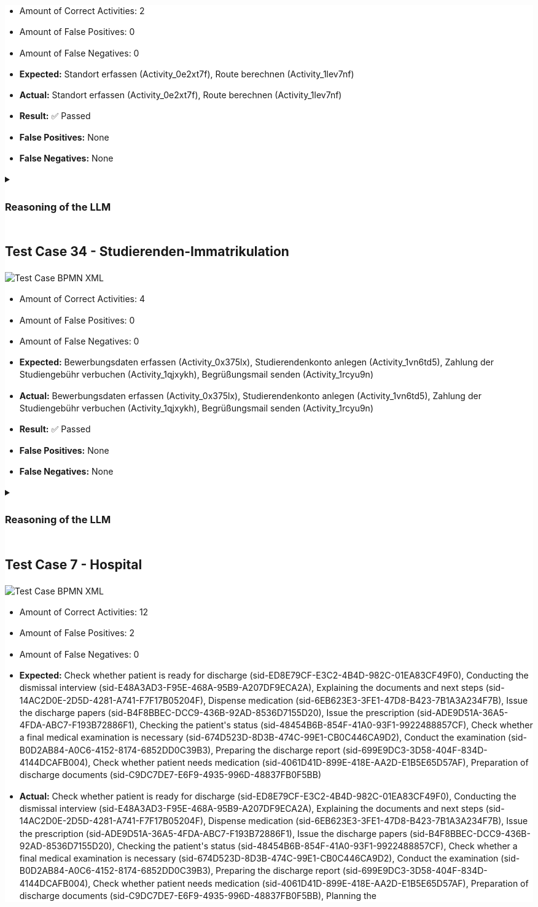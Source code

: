- Amount of Correct Activities: 2
- Amount of False Positives: 0
- Amount of False Negatives: 0

- **Expected:** Standort erfassen (Activity_0e2xt7f), Route berechnen (Activity_1lev7nf)
- **Actual:** Standort erfassen (Activity_0e2xt7f), Route berechnen (Activity_1lev7nf)
- **Result:** ✅ Passed

- **False Positives:** None
- **False Negatives:** None

<details><summary><h3>Reasoning of the LLM</h3></summary></details>

## Test Case 34 - Studierenden-Immatrikulation
<img src="https://gripl.mertendieckmann.de/api/dataset/testcase/34/preview?correctIds=Activity_0x375lx,Activity_1vn6td5,Activity_1qjxykh,Activity_1rcyu9n&falsePositiveIds=&falseNegativeIds=&salt=15897.0" alt="Test Case BPMN XML" />

- Amount of Correct Activities: 4
- Amount of False Positives: 0
- Amount of False Negatives: 0

- **Expected:** Bewerbungsdaten erfassen (Activity_0x375lx), Studierendenkonto anlegen (Activity_1vn6td5), Zahlung der Studiengebühr verbuchen (Activity_1qjxykh), Begrüßungsmail senden (Activity_1rcyu9n)
- **Actual:** Bewerbungsdaten erfassen (Activity_0x375lx), Studierendenkonto anlegen (Activity_1vn6td5), Zahlung der Studiengebühr verbuchen (Activity_1qjxykh), Begrüßungsmail senden (Activity_1rcyu9n)
- **Result:** ✅ Passed

- **False Positives:** None
- **False Negatives:** None

<details><summary><h3>Reasoning of the LLM</h3></summary></details>

## Test Case 7 - Hospital
<img src="https://gripl.mertendieckmann.de/api/dataset/testcase/7/preview?correctIds=sid-ED8E79CF-E3C2-4B4D-982C-01EA83CF49F0,sid-E48A3AD3-F95E-468A-95B9-A207DF9ECA2A,sid-14AC2D0E-2D5D-4281-A741-F7F17B05204F,sid-6EB623E3-3FE1-47D8-B423-7B1A3A234F7B,sid-B4F8BBEC-DCC9-436B-92AD-8536D7155D20,sid-ADE9D51A-36A5-4FDA-ABC7-F193B72886F1,sid-48454B6B-854F-41A0-93F1-9922488857CF,sid-674D523D-8D3B-474C-99E1-CB0C446CA9D2,sid-B0D2AB84-A0C6-4152-8174-6852DD0C39B3,sid-699E9DC3-3D58-404F-834D-4144DCAFB004,sid-4061D41D-899E-418E-AA2D-E1B5E65D57AF,sid-C9DC7DE7-E6F9-4935-996D-48837FB0F5BB&falsePositiveIds=sid-AA551BF6-8C1E-4D10-A3EA-619715394B5F,sid-CBEF67CF-5AC3-41C1-81C7-0EF739A4D519&falseNegativeIds=&salt=38425.0" alt="Test Case BPMN XML" />

- Amount of Correct Activities: 12
- Amount of False Positives: 2
- Amount of False Negatives: 0

- **Expected:** Check whether patient is ready for discharge (sid-ED8E79CF-E3C2-4B4D-982C-01EA83CF49F0), Conducting the dismissal interview (sid-E48A3AD3-F95E-468A-95B9-A207DF9ECA2A), Explaining the 
documents and
next steps (sid-14AC2D0E-2D5D-4281-A741-F7F17B05204F), Dispense medication (sid-6EB623E3-3FE1-47D8-B423-7B1A3A234F7B), Issue the discharge papers (sid-B4F8BBEC-DCC9-436B-92AD-8536D7155D20), Issue the prescription (sid-ADE9D51A-36A5-4FDA-ABC7-F193B72886F1), Checking the patient's status (sid-48454B6B-854F-41A0-93F1-9922488857CF), Check whether a final medical examination is necessary (sid-674D523D-8D3B-474C-99E1-CB0C446CA9D2), Conduct the 
examination (sid-B0D2AB84-A0C6-4152-8174-6852DD0C39B3), Preparing the discharge report (sid-699E9DC3-3D58-404F-834D-4144DCAFB004), Check whether patient needs medication (sid-4061D41D-899E-418E-AA2D-E1B5E65D57AF), Preparation of 
discharge documents (sid-C9DC7DE7-E6F9-4935-996D-48837FB0F5BB)
- **Actual:** Check whether patient is ready for discharge (sid-ED8E79CF-E3C2-4B4D-982C-01EA83CF49F0), Conducting the dismissal interview (sid-E48A3AD3-F95E-468A-95B9-A207DF9ECA2A), Explaining the 
documents and
next steps (sid-14AC2D0E-2D5D-4281-A741-F7F17B05204F), Dispense medication (sid-6EB623E3-3FE1-47D8-B423-7B1A3A234F7B), Issue the prescription (sid-ADE9D51A-36A5-4FDA-ABC7-F193B72886F1), Issue the discharge papers (sid-B4F8BBEC-DCC9-436B-92AD-8536D7155D20), Checking the patient's status (sid-48454B6B-854F-41A0-93F1-9922488857CF), Check whether a final medical examination is necessary (sid-674D523D-8D3B-474C-99E1-CB0C446CA9D2), Conduct the 
examination (sid-B0D2AB84-A0C6-4152-8174-6852DD0C39B3), Preparing the discharge report (sid-699E9DC3-3D58-404F-834D-4144DCAFB004), Check whether patient needs medication (sid-4061D41D-899E-418E-AA2D-E1B5E65D57AF), Preparation of 
discharge documents (sid-C9DC7DE7-E6F9-4935-996D-48837FB0F5BB), Planning the